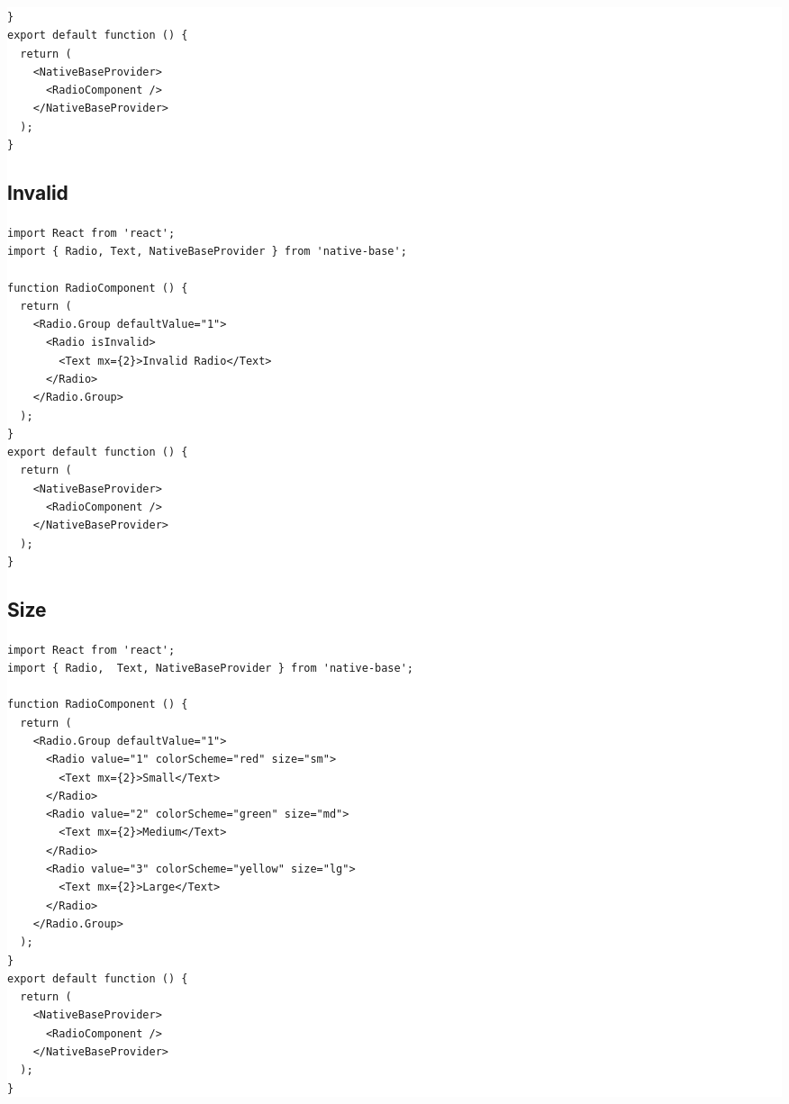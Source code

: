 ```SnackPlayer name=Radio%20Disabled
}
export default function () {
  return (
    <NativeBaseProvider>
      <RadioComponent />
    </NativeBaseProvider>
  );
}
```

## Invalid

```SnackPlayer name=Radio%20Invalid
import React from 'react';
import { Radio, Text, NativeBaseProvider } from 'native-base';

function RadioComponent () {
  return (
    <Radio.Group defaultValue="1">
      <Radio isInvalid>
        <Text mx={2}>Invalid Radio</Text>
      </Radio>
    </Radio.Group>
  );
}
export default function () {
  return (
    <NativeBaseProvider>
      <RadioComponent />
    </NativeBaseProvider>
  );
}
```

## Size

```SnackPlayer name=Radio%20Sizes
import React from 'react';
import { Radio,  Text, NativeBaseProvider } from 'native-base';

function RadioComponent () {
  return (
    <Radio.Group defaultValue="1">
      <Radio value="1" colorScheme="red" size="sm">
        <Text mx={2}>Small</Text>
      </Radio>
      <Radio value="2" colorScheme="green" size="md">
        <Text mx={2}>Medium</Text>
      </Radio>
      <Radio value="3" colorScheme="yellow" size="lg">
        <Text mx={2}>Large</Text>
      </Radio>
    </Radio.Group>
  );
}
export default function () {
  return (
    <NativeBaseProvider>
      <RadioComponent />
    </NativeBaseProvider>
  );
}
```
